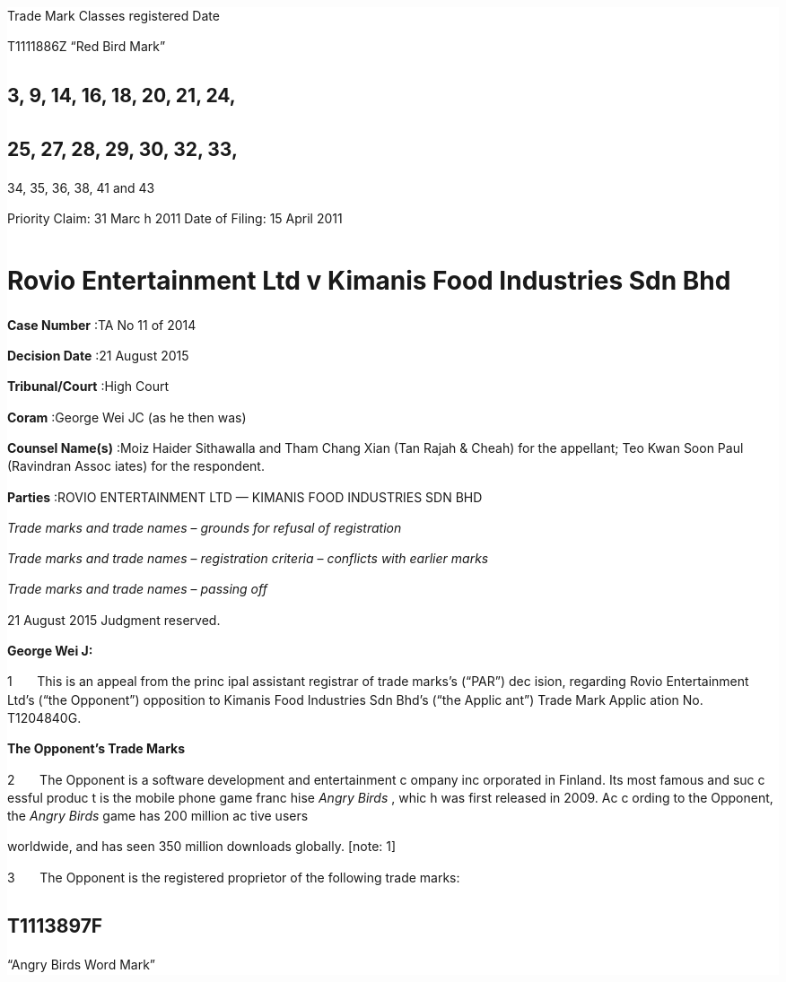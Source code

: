 Trade Mark Classes registered Date 

 T1111886Z “Red Bird Mark” 

## 3, 9, 14, 16, 18, 20, 21, 24, 

## 25, 27, 28, 29, 30, 32, 33, 

 34, 35, 36, 38, 41 and 43 

 Priority Claim: 31 Marc h 2011 Date of Filing: 15 April 2011 

# Rovio Entertainment Ltd v Kimanis Food Industries Sdn Bhd 



**Case Number** :TA No 11 of 2014 

**Decision Date** :21 August 2015 

**Tribunal/Court** :High Court 

**Coram** :George Wei JC (as he then was) 

**Counsel Name(s)** :Moiz Haider Sithawalla and Tham Chang Xian (Tan Rajah & Cheah) for the appellant; Teo Kwan Soon Paul (Ravindran Assoc iates) for the respondent. 

**Parties** :ROVIO ENTERTAINMENT LTD — KIMANIS FOOD INDUSTRIES SDN BHD 

_Trade marks and trade names_ – _grounds for refusal of registration_ 

_Trade marks and trade names_ – _registration criteria_ – _conflicts with earlier marks_ 

_Trade marks and trade names_ – _passing off_ 

21 August 2015 Judgment reserved. 

**George Wei J:** 

1       This is an appeal from the princ ipal assistant registrar of trade marks’s (“PAR”) dec ision, regarding Rovio Entertainment Ltd’s (“the Opponent”) opposition to Kimanis Food Industries Sdn Bhd’s (“the Applic ant”) Trade Mark Applic ation No. T1204840G. 

**The Opponent’s Trade Marks** 

2       The Opponent is a software development and entertainment c ompany inc orporated in Finland. Its most famous and suc c essful produc t is the mobile phone game franc hise _Angry Birds_ , whic h was first released in 2009. Ac c ording to the Opponent, the _Angry Birds_ game has 200 million ac tive users 

worldwide, and has seen 350 million downloads globally. [note: 1] 

3       The Opponent is the registered proprietor of the following trade marks: 


## T1113897F 

 “Angry Birds Word Mark” 
